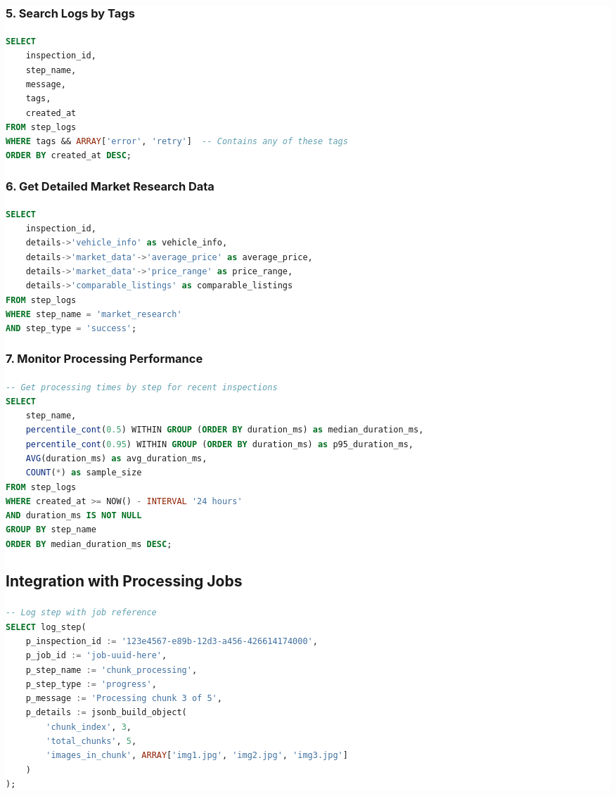 ### 5. Search Logs by Tags

```sql
SELECT 
    inspection_id,
    step_name,
    message,
    tags,
    created_at
FROM step_logs 
WHERE tags && ARRAY['error', 'retry']  -- Contains any of these tags
ORDER BY created_at DESC;
```

### 6. Get Detailed Market Research Data

```sql
SELECT 
    inspection_id,
    details->'vehicle_info' as vehicle_info,
    details->'market_data'->'average_price' as average_price,
    details->'market_data'->'price_range' as price_range,
    details->'comparable_listings' as comparable_listings
FROM step_logs 
WHERE step_name = 'market_research' 
AND step_type = 'success';
```

### 7. Monitor Processing Performance

```sql
-- Get processing times by step for recent inspections
SELECT 
    step_name,
    percentile_cont(0.5) WITHIN GROUP (ORDER BY duration_ms) as median_duration_ms,
    percentile_cont(0.95) WITHIN GROUP (ORDER BY duration_ms) as p95_duration_ms,
    AVG(duration_ms) as avg_duration_ms,
    COUNT(*) as sample_size
FROM step_logs 
WHERE created_at >= NOW() - INTERVAL '24 hours'
AND duration_ms IS NOT NULL
GROUP BY step_name
ORDER BY median_duration_ms DESC;
```

## Integration with Processing Jobs

```sql
-- Log step with job reference
SELECT log_step(
    p_inspection_id := '123e4567-e89b-12d3-a456-426614174000',
    p_job_id := 'job-uuid-here',
    p_step_name := 'chunk_processing',
    p_step_type := 'progress',
    p_message := 'Processing chunk 3 of 5',
    p_details := jsonb_build_object(
        'chunk_index', 3,
        'total_chunks', 5,
        'images_in_chunk', ARRAY['img1.jpg', 'img2.jpg', 'img3.jpg']
    )
);
```
